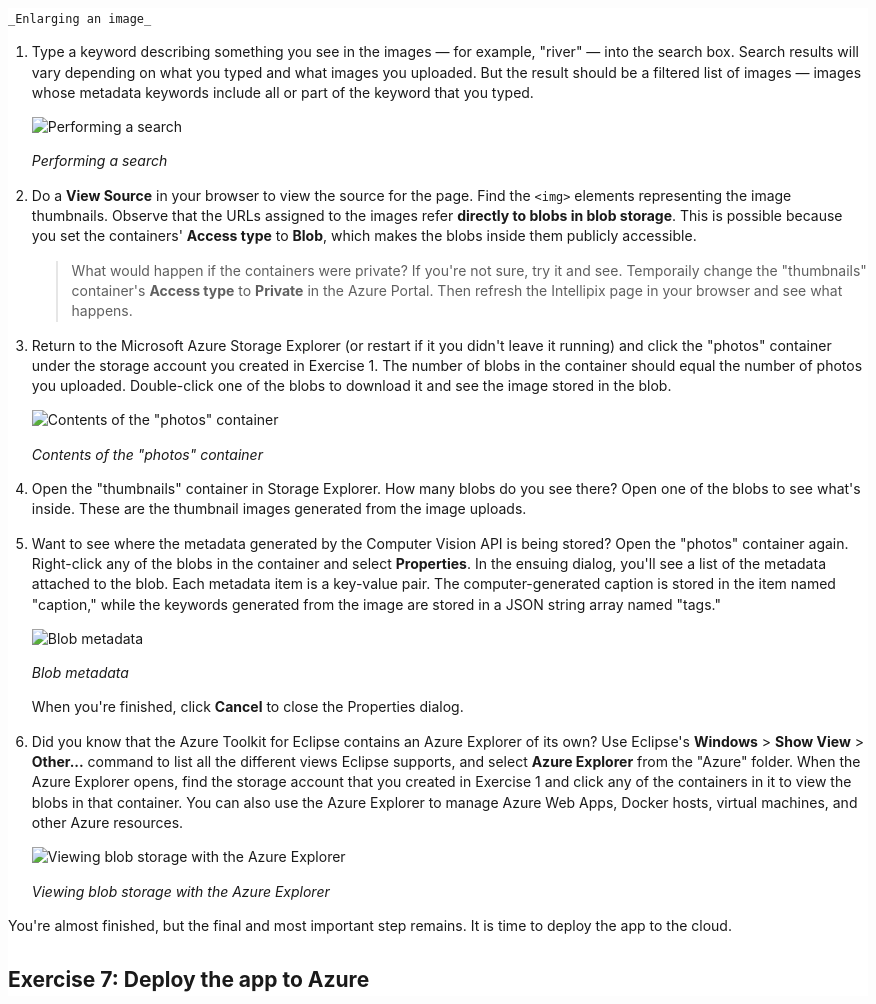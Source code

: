 	_Enlarging an image_

1. Type a keyword describing something you see in the images — for example, "river" — into the search box. Search results will vary depending on what you typed and what images you uploaded. But the result should be a filtered list of images — images whose metadata keywords include all or part of the keyword that you typed.

	![Performing a search](Images/java-intellipix-3.png)

	_Performing a search_

1. Do a **View Source** in your browser to view the source for the page. Find the ```<img>``` elements representing the image thumbnails. Observe that the URLs assigned to the images refer **directly to blobs in blob storage**. This is possible because you set the containers' **Access type** to **Blob**, which makes the blobs inside them publicly accessible.

	> What would happen if the containers were private? If you're not sure, try it and see. Temporaily change the "thumbnails" container's **Access type** to **Private** in the Azure Portal. Then refresh the Intellipix page in your browser and see what happens.

1. Return to the Microsoft Azure Storage Explorer (or restart if it you didn't leave it running) and click the "photos" container under the storage account you created in Exercise 1. The number of blobs in the container should equal the number of photos you uploaded. Double-click one of the blobs to download it and see the image stored in the blob.

    ![Contents of the "photos" container](Images/node-photos-container.png)

    _Contents of the "photos" container_

1. Open the "thumbnails" container in Storage Explorer. How many blobs do you see there? Open one of the blobs to see what's inside. These are the thumbnail images generated from the image uploads.

1. Want to see where the metadata generated by the Computer Vision API is being stored? Open the "photos" container again. Right-click any of the blobs in the container and select **Properties**. In the ensuing dialog, you'll see a list of the metadata attached to the blob. Each metadata item is a key-value pair. The computer-generated caption is stored in the item named "caption," while the keywords generated from the image are stored in a JSON string array named "tags."

    ![Blob metadata](Images/node-blob-metadata.png)

    _Blob metadata_

	When you're finished, click **Cancel** to close the Properties dialog.

1. Did you know that the Azure Toolkit for Eclipse contains an Azure Explorer of its own? Use Eclipse's **Windows** > **Show View** > **Other...** command to list all the different views Eclipse supports, and select **Azure Explorer** from the "Azure" folder. When the Azure Explorer opens, find the storage account that you created in Exercise 1 and click any of the containers in it to view the blobs in that container. You can also use the Azure Explorer to manage Azure Web Apps, Docker hosts, virtual machines, and other Azure resources.

    ![Viewing blob storage with the Azure Explorer](Images/java-azure-explorer.png)

    _Viewing blob storage with the Azure Explorer_

You're almost finished, but the final and most important step remains. It is time to deploy the app to the cloud.

<a name="Exercise7"></a>
## Exercise 7: Deploy the app to Azure

